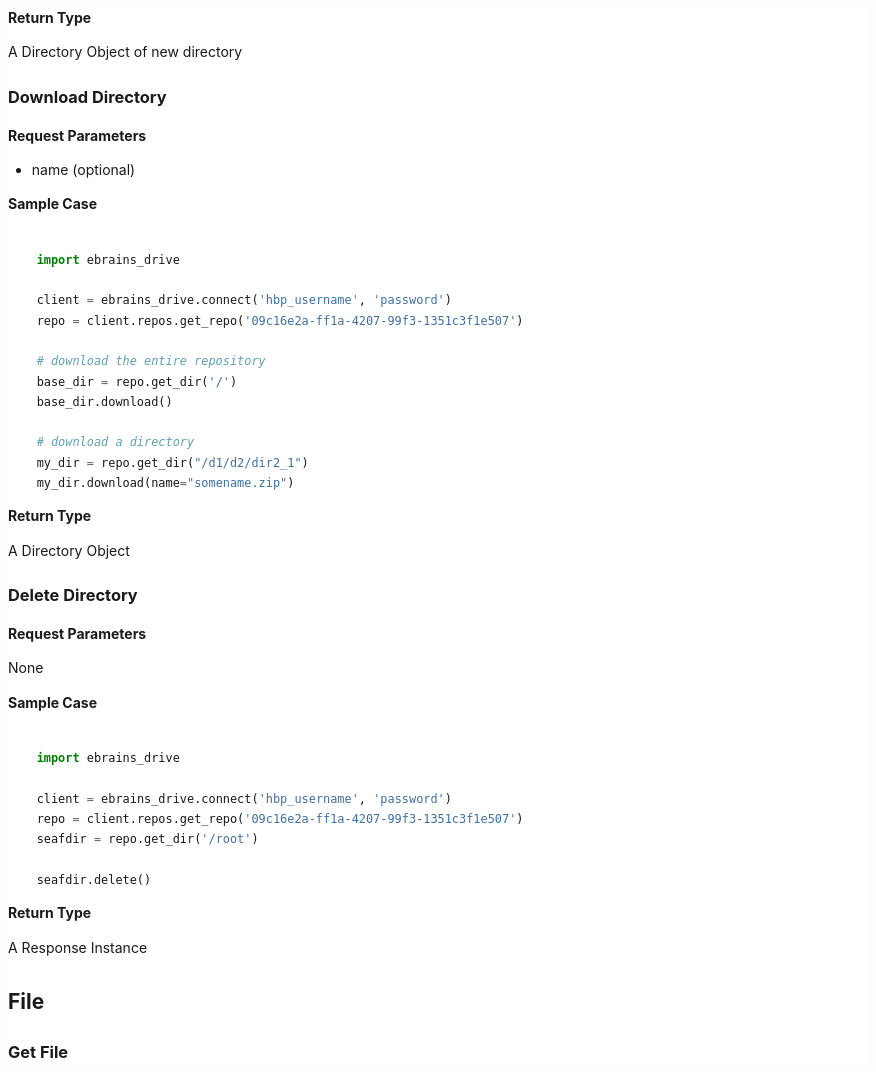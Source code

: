 **Return Type**

A Directory Object of new directory


### <a id="seafdir_download"></a> Download Directory ###
**Request Parameters**

* name (optional)

**Sample Case**

```python

    import ebrains_drive
	
    client = ebrains_drive.connect('hbp_username', 'password')
    repo = client.repos.get_repo('09c16e2a-ff1a-4207-99f3-1351c3f1e507')

    # download the entire repository
    base_dir = repo.get_dir('/')
    base_dir.download()

    # download a directory
    my_dir = repo.get_dir("/d1/d2/dir2_1")
    my_dir.download(name="somename.zip")
```

**Return Type**

A Directory Object


### <a id="seafdir_delete"></a> Delete Directory ###
**Request Parameters**

None

**Sample Case**

```python

    import ebrains_drive
	
    client = ebrains_drive.connect('hbp_username', 'password')
    repo = client.repos.get_repo('09c16e2a-ff1a-4207-99f3-1351c3f1e507')
    seafdir = repo.get_dir('/root')
	
    seafdir.delete()
```

**Return Type**

A Response Instance


## <a id="seaffile"></a> File ##
### <a id="seaffile_get"></a> Get File ###
